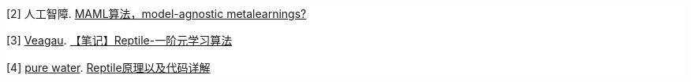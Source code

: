 <span id="ref2">[2]</span> 人工智障. [MAML算法，model-agnostic metalearnings?](https://www.zhihu.com/question/266497742/answer/550695031)

[3] [Veagau](https://www.cnblogs.com/veagau/). [【笔记】Reptile-一阶元学习算法](https://www.cnblogs.com/veagau/p/11816163.html)

[4] [pure water](https://blog.csdn.net/qq_41694504). [Reptile原理以及代码详解](https://blog.csdn.net/qq_41694504/article/details/106750606)